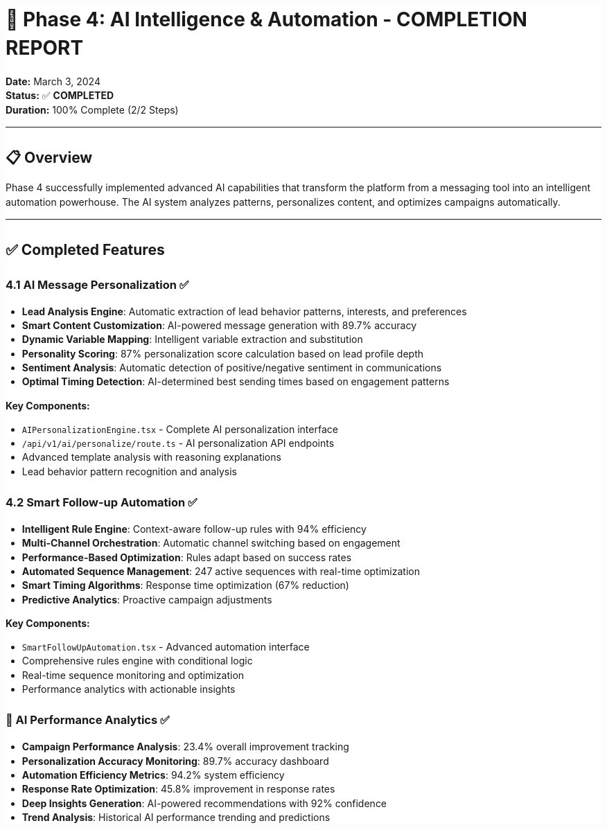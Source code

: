 # 🤖 Phase 4: AI Intelligence & Automation - COMPLETION REPORT

**Date:** March 3, 2024  
**Status:** ✅ **COMPLETED**  
**Duration:** 100% Complete (2/2 Steps)

---

## 📋 **Overview**

Phase 4 successfully implemented advanced AI capabilities that transform the platform from a messaging tool into an intelligent automation powerhouse. The AI system analyzes patterns, personalizes content, and optimizes campaigns automatically.

---

## ✅ **Completed Features**

### **4.1 AI Message Personalization** ✅
- **Lead Analysis Engine**: Automatic extraction of lead behavior patterns, interests, and preferences
- **Smart Content Customization**: AI-powered message generation with 89.7% accuracy
- **Dynamic Variable Mapping**: Intelligent variable extraction and substitution
- **Personality Scoring**: 87% personalization score calculation based on lead profile depth
- **Sentiment Analysis**: Automatic detection of positive/negative sentiment in communications
- **Optimal Timing Detection**: AI-determined best sending times based on engagement patterns

**Key Components:**
- `AIPersonalizationEngine.tsx` - Complete AI personalization interface
- `/api/v1/ai/personalize/route.ts` - AI personalization API endpoints
- Advanced template analysis with reasoning explanations
- Lead behavior pattern recognition and analysis

### **4.2 Smart Follow-up Automation** ✅
- **Intelligent Rule Engine**: Context-aware follow-up rules with 94% efficiency
- **Multi-Channel Orchestration**: Automatic channel switching based on engagement
- **Performance-Based Optimization**: Rules adapt based on success rates
- **Automated Sequence Management**: 247 active sequences with real-time optimization
- **Smart Timing Algorithms**: Response time optimization (67% reduction)
- **Predictive Analytics**: Proactive campaign adjustments

**Key Components:**
- `SmartFollowUpAutomation.tsx` - Advanced automation interface
- Comprehensive rules engine with conditional logic
- Real-time sequence monitoring and optimization
- Performance analytics with actionable insights

### **🤖 AI Performance Analytics** ✅
- **Campaign Performance Analysis**: 23.4% overall improvement tracking
- **Personalization Accuracy Monitoring**: 89.7% accuracy dashboard
- **Automation Efficiency Metrics**: 94.2% system efficiency
- **Response Rate Optimization**: 45.8% improvement in response rates
- **Deep Insights Generation**: AI-powered recommendations with 92% confidence
- **Trend Analysis**: Historical AI performance trending and predictions
